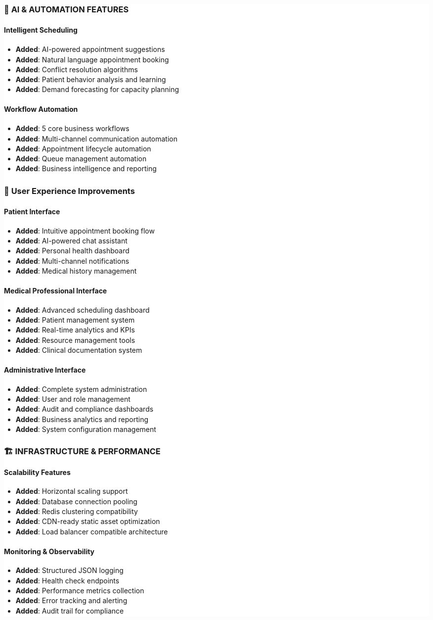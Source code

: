 ### 🤖 **AI & AUTOMATION FEATURES**

#### **Intelligent Scheduling**
- **Added**: AI-powered appointment suggestions
- **Added**: Natural language appointment booking
- **Added**: Conflict resolution algorithms
- **Added**: Patient behavior analysis and learning
- **Added**: Demand forecasting for capacity planning

#### **Workflow Automation**
- **Added**: 5 core business workflows
- **Added**: Multi-channel communication automation
- **Added**: Appointment lifecycle automation
- **Added**: Queue management automation
- **Added**: Business intelligence and reporting

### 📱 **User Experience Improvements**

#### **Patient Interface**
- **Added**: Intuitive appointment booking flow
- **Added**: AI-powered chat assistant
- **Added**: Personal health dashboard
- **Added**: Multi-channel notifications
- **Added**: Medical history management

#### **Medical Professional Interface**  
- **Added**: Advanced scheduling dashboard
- **Added**: Patient management system
- **Added**: Real-time analytics and KPIs
- **Added**: Resource management tools
- **Added**: Clinical documentation system

#### **Administrative Interface**
- **Added**: Complete system administration
- **Added**: User and role management
- **Added**: Audit and compliance dashboards
- **Added**: Business analytics and reporting
- **Added**: System configuration management

### 🏗️ **INFRASTRUCTURE & PERFORMANCE**

#### **Scalability Features**
- **Added**: Horizontal scaling support
- **Added**: Database connection pooling
- **Added**: Redis clustering compatibility  
- **Added**: CDN-ready static asset optimization
- **Added**: Load balancer compatible architecture

#### **Monitoring & Observability**
- **Added**: Structured JSON logging
- **Added**: Health check endpoints
- **Added**: Performance metrics collection
- **Added**: Error tracking and alerting
- **Added**: Audit trail for compliance
